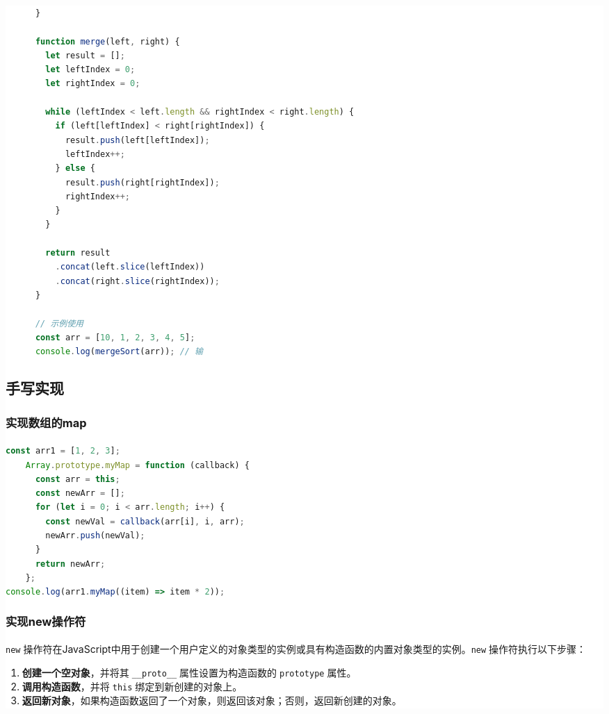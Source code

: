 ```javascript
      }

      function merge(left, right) {
        let result = [];
        let leftIndex = 0;
        let rightIndex = 0;

        while (leftIndex < left.length && rightIndex < right.length) {
          if (left[leftIndex] < right[rightIndex]) {
            result.push(left[leftIndex]);
            leftIndex++;
          } else {
            result.push(right[rightIndex]);
            rightIndex++;
          }
        }

        return result
          .concat(left.slice(leftIndex))
          .concat(right.slice(rightIndex));
      }

      // 示例使用
      const arr = [10, 1, 2, 3, 4, 5];
      console.log(mergeSort(arr)); // 输
```
## 手写实现

### 实现数组的map

```javascript
const arr1 = [1, 2, 3];
    Array.prototype.myMap = function (callback) {
      const arr = this;
      const newArr = [];
      for (let i = 0; i < arr.length; i++) {
        const newVal = callback(arr[i], i, arr);
        newArr.push(newVal);
      }
      return newArr;
    };
console.log(arr1.myMap((item) => item * 2));
```
### 实现new操作符

`new` 操作符在JavaScript中用于创建一个用户定义的对象类型的实例或具有构造函数的内置对象类型的实例。`new` 操作符执行以下步骤：

1. **创建一个空对象**，并将其 `__proto__` 属性设置为构造函数的 `prototype` 属性。
2. **调用构造函数**，并将 `this` 绑定到新创建的对象上。
3. **返回新对象**，如果构造函数返回了一个对象，则返回该对象；否则，返回新创建的对象。
